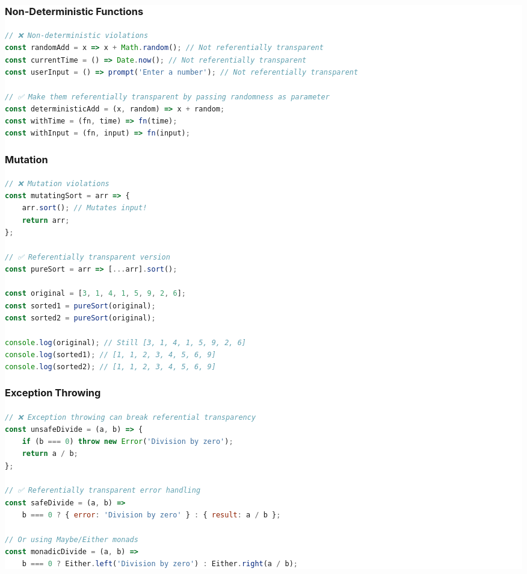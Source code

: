 ### Non-Deterministic Functions

```javascript
// ❌ Non-deterministic violations
const randomAdd = x => x + Math.random(); // Not referentially transparent
const currentTime = () => Date.now(); // Not referentially transparent
const userInput = () => prompt('Enter a number'); // Not referentially transparent

// ✅ Make them referentially transparent by passing randomness as parameter
const deterministicAdd = (x, random) => x + random;
const withTime = (fn, time) => fn(time);
const withInput = (fn, input) => fn(input);
```

### Mutation

```javascript
// ❌ Mutation violations
const mutatingSort = arr => {
    arr.sort(); // Mutates input!
    return arr;
};

// ✅ Referentially transparent version
const pureSort = arr => [...arr].sort();

const original = [3, 1, 4, 1, 5, 9, 2, 6];
const sorted1 = pureSort(original);
const sorted2 = pureSort(original);

console.log(original); // Still [3, 1, 4, 1, 5, 9, 2, 6]
console.log(sorted1); // [1, 1, 2, 3, 4, 5, 6, 9]
console.log(sorted2); // [1, 1, 2, 3, 4, 5, 6, 9]
```

### Exception Throwing

```javascript
// ❌ Exception throwing can break referential transparency
const unsafeDivide = (a, b) => {
    if (b === 0) throw new Error('Division by zero');
    return a / b;
};

// ✅ Referentially transparent error handling
const safeDivide = (a, b) => 
    b === 0 ? { error: 'Division by zero' } : { result: a / b };

// Or using Maybe/Either monads
const monadicDivide = (a, b) => 
    b === 0 ? Either.left('Division by zero') : Either.right(a / b);
```
